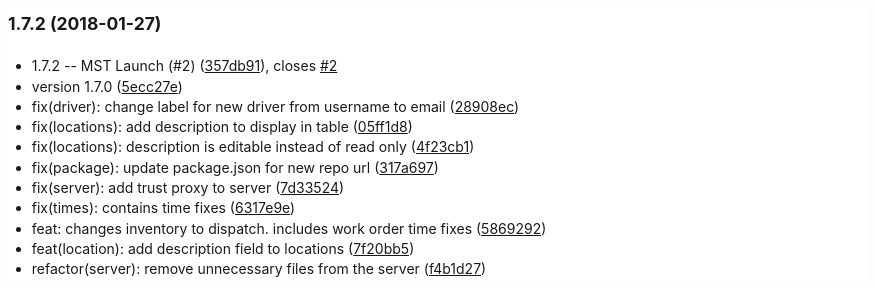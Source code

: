 

## <small>1.7.2 (2018-01-27)</small>

* 1.7.2 -- MST Launch (#2) ([357db91](https://github.com/Starlightpro/dispatch/commit/357db91)), closes [#2](https://github.com/Starlightpro/dispatch/issues/2)
* version 1.7.0 ([5ecc27e](https://github.com/Starlightpro/dispatch/commit/5ecc27e))
* fix(driver): change label for new driver from username to email ([28908ec](https://github.com/Starlightpro/dispatch/commit/28908ec))
* fix(locations): add description to display in table ([05ff1d8](https://github.com/Starlightpro/dispatch/commit/05ff1d8))
* fix(locations): description is editable instead of read only ([4f23cb1](https://github.com/Starlightpro/dispatch/commit/4f23cb1))
* fix(package): update package.json for new repo url ([317a697](https://github.com/Starlightpro/dispatch/commit/317a697))
* fix(server): add trust proxy to server ([7d33524](https://github.com/Starlightpro/dispatch/commit/7d33524))
* fix(times): contains time fixes ([6317e9e](https://github.com/Starlightpro/dispatch/commit/6317e9e))
* feat: changes inventory to dispatch. includes work order time fixes ([5869292](https://github.com/Starlightpro/dispatch/commit/5869292))
* feat(location): add description field to locations ([7f20bb5](https://github.com/Starlightpro/dispatch/commit/7f20bb5))
* refactor(server): remove unnecessary files from the server ([f4b1d27](https://github.com/Starlightpro/dispatch/commit/f4b1d27))



